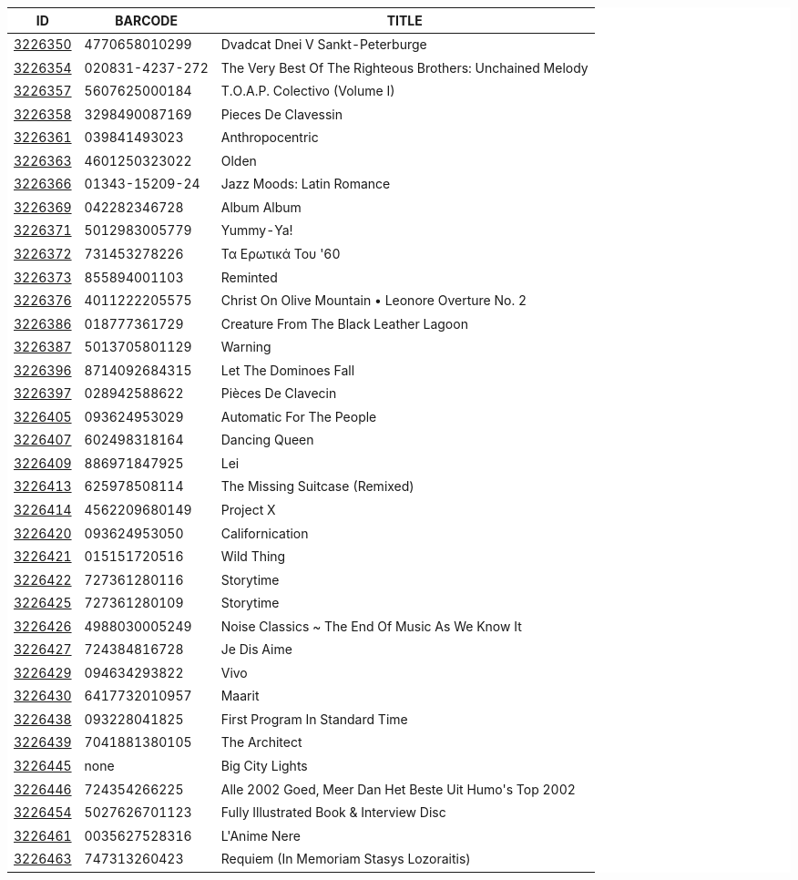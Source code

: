 | ID   | BARCODE   | TITLE |
| ---- | --------- | ----- |
| [3226350](https://www.discogs.com/release/3226350) | 4770658010299 | Dvadcat Dnei V Sankt-Peterburge |
| [3226354](https://www.discogs.com/release/3226354) | 020831-4237-272 | The Very Best Of The Righteous Brothers: Unchained Melody |
| [3226357](https://www.discogs.com/release/3226357) | 5607625000184 | T.O.A.P. Colectivo (Volume I) |
| [3226358](https://www.discogs.com/release/3226358) | 3298490087169 | Pieces De Clavessin |
| [3226361](https://www.discogs.com/release/3226361) | 039841493023 | Anthropocentric |
| [3226363](https://www.discogs.com/release/3226363) | 4601250323022 | Olden |
| [3226366](https://www.discogs.com/release/3226366) | 01343-15209-24 | Jazz Moods: Latin Romance |
| [3226369](https://www.discogs.com/release/3226369) | 042282346728 | Album Album |
| [3226371](https://www.discogs.com/release/3226371) | 5012983005779 | Yummy-Ya! |
| [3226372](https://www.discogs.com/release/3226372) | 731453278226 | Τα Ερωτικά Του '60 |
| [3226373](https://www.discogs.com/release/3226373) | 855894001103 | Reminted |
| [3226376](https://www.discogs.com/release/3226376) | 4011222205575 | Christ On Olive Mountain • Leonore Overture No. 2 |
| [3226386](https://www.discogs.com/release/3226386) | 018777361729 | Creature From The Black Leather Lagoon |
| [3226387](https://www.discogs.com/release/3226387) | 5013705801129 | Warning |
| [3226396](https://www.discogs.com/release/3226396) | 8714092684315 | Let The Dominoes Fall |
| [3226397](https://www.discogs.com/release/3226397) | 028942588622 | Pièces De Clavecin |
| [3226405](https://www.discogs.com/release/3226405) | 093624953029 | Automatic For The People |
| [3226407](https://www.discogs.com/release/3226407) | 602498318164 | Dancing Queen |
| [3226409](https://www.discogs.com/release/3226409) | 886971847925 | Lei |
| [3226413](https://www.discogs.com/release/3226413) | 625978508114 | The Missing Suitcase (Remixed) |
| [3226414](https://www.discogs.com/release/3226414) | 4562209680149 | Project X |
| [3226420](https://www.discogs.com/release/3226420) | 093624953050 | Californication |
| [3226421](https://www.discogs.com/release/3226421) | 015151720516 | Wild Thing |
| [3226422](https://www.discogs.com/release/3226422) | 727361280116 | Storytime |
| [3226425](https://www.discogs.com/release/3226425) | 727361280109 | Storytime |
| [3226426](https://www.discogs.com/release/3226426) | 4988030005249 | Noise Classics ~ The End Of Music As We Know It |
| [3226427](https://www.discogs.com/release/3226427) | 724384816728 | Je Dis Aime |
| [3226429](https://www.discogs.com/release/3226429) | 094634293822 | Vivo |
| [3226430](https://www.discogs.com/release/3226430) | 6417732010957 | Maarit |
| [3226438](https://www.discogs.com/release/3226438) | 093228041825 | First Program In Standard Time |
| [3226439](https://www.discogs.com/release/3226439) | 7041881380105 | The Architect |
| [3226445](https://www.discogs.com/release/3226445) | none | Big City Lights |
| [3226446](https://www.discogs.com/release/3226446) | 724354266225 | Alle 2002 Goed, Meer Dan Het Beste Uit Humo's Top 2002 |
| [3226454](https://www.discogs.com/release/3226454) | 5027626701123 | Fully Illustrated Book & Interview Disc |
| [3226461](https://www.discogs.com/release/3226461) | 0035627528316 | L'Anime Nere |
| [3226463](https://www.discogs.com/release/3226463) | 747313260423 | Requiem (In Memoriam Stasys Lozoraitis) |
